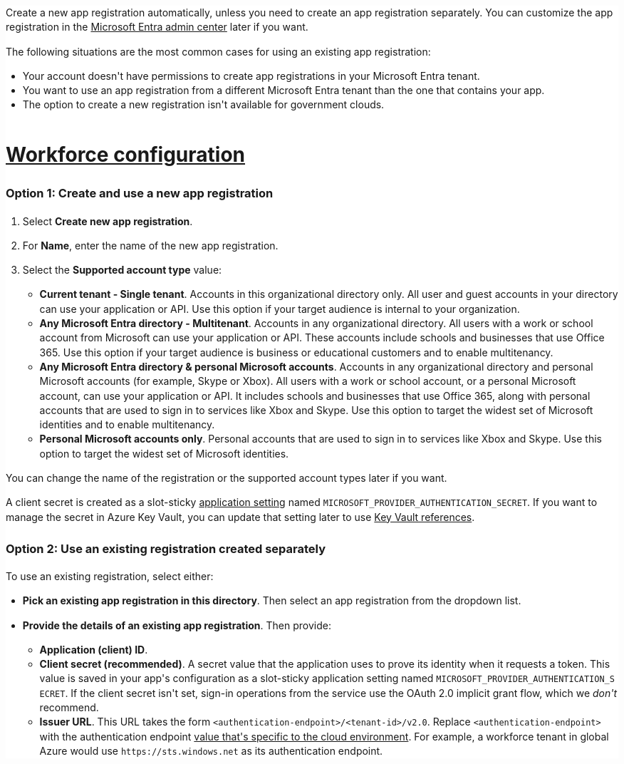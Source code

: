 Create a new app registration automatically, unless you need to create an app registration separately. You can customize the app registration in the [Microsoft Entra admin center](https://entra.microsoft.com) later if you want.

The following situations are the most common cases for using an existing app registration:

- Your account doesn't have permissions to create app registrations in your Microsoft Entra tenant.
- You want to use an app registration from a different Microsoft Entra tenant than the one that contains your app.
- The option to create a new registration isn't available for government clouds.

# [Workforce configuration](#tab/workforce-configuration)

### <a name="express"></a> Option 1: Create and use a new app registration

1. Select **Create new app registration**.

1. For **Name**, enter the name of the new app registration.

1. Select the **Supported account type** value:

   - **Current tenant - Single tenant**. Accounts in this organizational directory only. All user and guest accounts in your directory can use your application or API. Use this option if your target audience is internal to your organization.
   - **Any Microsoft Entra directory - Multitenant**. Accounts in any organizational directory. All users with a work or school account from Microsoft can use your application or API. These accounts include schools and businesses that use Office 365. Use this option if your target audience is business or educational customers and to enable multitenancy.
   - **Any Microsoft Entra directory & personal Microsoft accounts**. Accounts in any organizational directory and personal Microsoft accounts (for example, Skype or Xbox). All users with a work or school account, or a personal Microsoft account, can use your application or API. It includes schools and businesses that use Office 365, along with personal accounts that are used to sign in to services like Xbox and Skype. Use this option to target the widest set of Microsoft identities and to enable multitenancy.
   - **Personal Microsoft accounts only**. Personal accounts that are used to sign in to services like Xbox and Skype. Use this option to target the widest set of Microsoft identities.

You can change the name of the registration or the supported account types later if you want.

A client secret is created as a slot-sticky [application setting] named `MICROSOFT_PROVIDER_AUTHENTICATION_SECRET`. If you want to manage the secret in Azure Key Vault, you can update that setting later to use [Key Vault references](./app-service-key-vault-references.md).

### <a name="advanced"> </a>Option 2: Use an existing registration created separately

To use an existing registration, select either:

- **Pick an existing app registration in this directory**. Then select an app registration from the dropdown list.
- **Provide the details of an existing app registration**. Then provide:

  - **Application (client) ID**.
  - **Client secret (recommended)**. A secret value that the application uses to prove its identity when it requests a token. This value is saved in your app's configuration as a slot-sticky application setting named `MICROSOFT_PROVIDER_AUTHENTICATION_SECRET`. If the client secret isn't set, sign-in operations from the service use the OAuth 2.0 implicit grant flow, which we *don't* recommend.
  - **Issuer URL**. This URL takes the form `<authentication-endpoint>/<tenant-id>/v2.0`. Replace `<authentication-endpoint>` with the authentication endpoint [value that's specific to the cloud environment](/entra/identity-platform/authentication-national-cloud#azure-ad-authentication-endpoints). For example, a workforce tenant in global Azure would use `https://sts.windows.net` as its authentication endpoint.


[Payload claims]: ../active-directory/develop/access-token-claims-reference.md#payload-claims
[aad-graph]: /graph/migrate-azure-ad-graph-overview
[Azure portal]: https://portal.azure.com/
[application setting]: ./configure-common.md#configure-app-settings